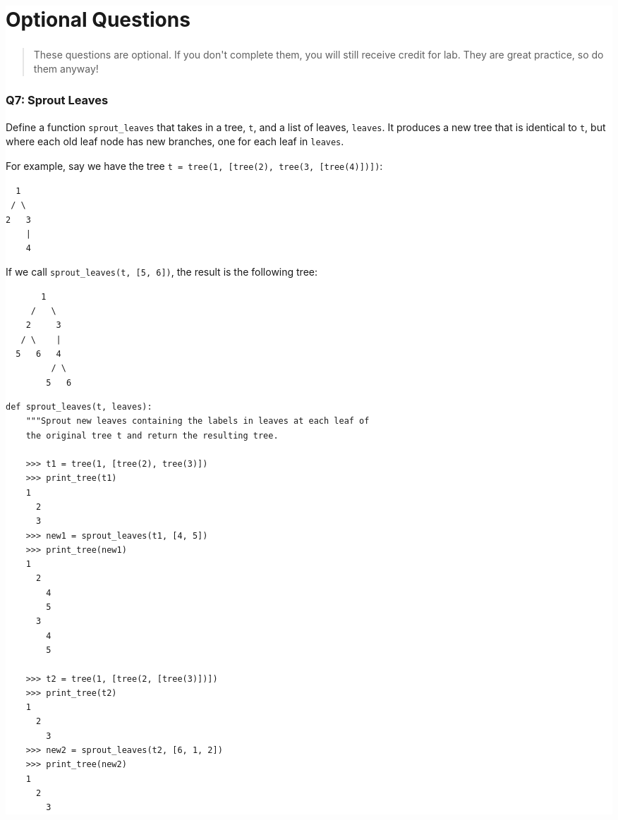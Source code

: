 # Optional Questions

> These questions are optional. If you don't complete them, you will
> still receive credit for lab. They are great practice, so do them
> anyway!
> 
> 

### Q7: Sprout Leaves

Define a function `sprout_leaves` that takes in a tree, `t`, and a list of
leaves, `leaves`. It produces a new tree that is identical to `t`, but where each
old leaf node has new branches, one for each leaf in `leaves`.

For example, say we have the tree `t = tree(1, [tree(2), tree(3, [tree(4)])])`:

```
  1
 / \
2   3
    |
    4
```

If we call `sprout_leaves(t, [5, 6])`, the result is the following tree:

```
       1
     /   \
    2     3
   / \    |
  5   6   4
         / \
        5   6
```

```
def sprout_leaves(t, leaves):
    """Sprout new leaves containing the labels in leaves at each leaf of
    the original tree t and return the resulting tree.

    >>> t1 = tree(1, [tree(2), tree(3)])
    >>> print_tree(t1)
    1
      2
      3
    >>> new1 = sprout_leaves(t1, [4, 5])
    >>> print_tree(new1)
    1
      2
        4
        5
      3
        4
        5

    >>> t2 = tree(1, [tree(2, [tree(3)])])
    >>> print_tree(t2)
    1
      2
        3
    >>> new2 = sprout_leaves(t2, [6, 1, 2])
    >>> print_tree(new2)
    1
      2
        3
```